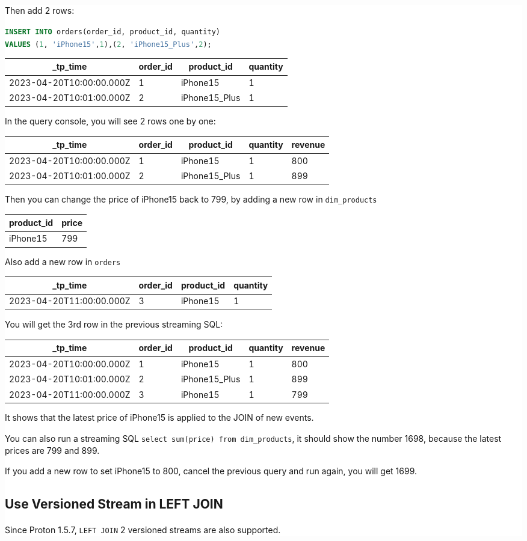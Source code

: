 Then add 2 rows:

```sql
INSERT INTO orders(order_id, product_id, quantity)
VALUES (1, 'iPhone15',1),(2, 'iPhone15_Plus',2);
```



| _tp_time                 | order_id | product_id    | quantity |
| ------------------------ | -------- | ------------- | -------- |
| 2023-04-20T10:00:00.000Z | 1        | iPhone15      | 1        |
| 2023-04-20T10:01:00.000Z | 2        | iPhone15_Plus | 1        |

In the query console, you will see 2 rows one by one:

| _tp_time                 | order_id | product_id    | quantity | revenue |
| ------------------------ | -------- | ------------- | -------- | ------- |
| 2023-04-20T10:00:00.000Z | 1        | iPhone15      | 1        | 800     |
| 2023-04-20T10:01:00.000Z | 2        | iPhone15_Plus | 1        | 899     |

Then you can change the price of iPhone15 back to 799, by adding a new row in `dim_products`

| product_id | price |
| ---------- | ----- |
| iPhone15   | 799   |

Also add a new row in `orders`

| _tp_time                 | order_id | product_id | quantity |
| ------------------------ | -------- | ---------- | -------- |
| 2023-04-20T11:00:00.000Z | 3        | iPhone15   | 1        |

You will get the 3rd row in the previous streaming SQL:

| _tp_time                 | order_id | product_id    | quantity | revenue |
| ------------------------ | -------- | ------------- | -------- | ------- |
| 2023-04-20T10:00:00.000Z | 1        | iPhone15      | 1        | 800     |
| 2023-04-20T10:01:00.000Z | 2        | iPhone15_Plus | 1        | 899     |
| 2023-04-20T11:00:00.000Z | 3        | iPhone15      | 1        | 799     |

It shows that the latest price of iPhone15 is applied to the JOIN of new events.

You can also run a streaming SQL `select sum(price) from dim_products`, it should show the number 1698, because the latest prices are 799 and 899.

If you add a new row to set iPhone15 to 800, cancel the previous query and run again, you will get 1699.

## Use Versioned Stream in LEFT JOIN

Since Proton 1.5.7, `LEFT JOIN` 2 versioned streams are also supported.
